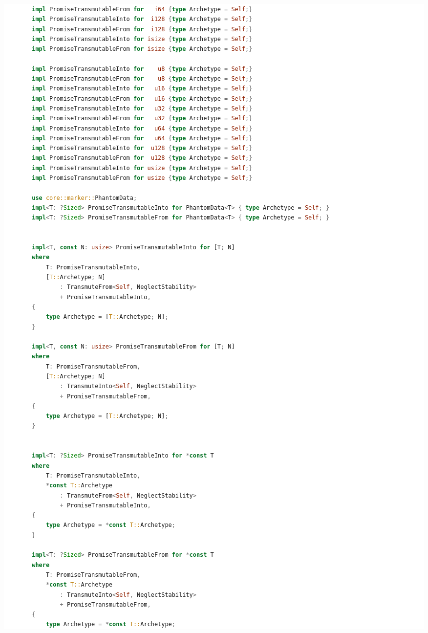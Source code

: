 ```rust
        impl PromiseTransmutableFrom for   i64 {type Archetype = Self;}
        impl PromiseTransmutableInto for  i128 {type Archetype = Self;}
        impl PromiseTransmutableFrom for  i128 {type Archetype = Self;}
        impl PromiseTransmutableInto for isize {type Archetype = Self;}
        impl PromiseTransmutableFrom for isize {type Archetype = Self;}

        impl PromiseTransmutableInto for    u8 {type Archetype = Self;}
        impl PromiseTransmutableFrom for    u8 {type Archetype = Self;}
        impl PromiseTransmutableInto for   u16 {type Archetype = Self;}
        impl PromiseTransmutableFrom for   u16 {type Archetype = Self;}
        impl PromiseTransmutableInto for   u32 {type Archetype = Self;}
        impl PromiseTransmutableFrom for   u32 {type Archetype = Self;}
        impl PromiseTransmutableInto for   u64 {type Archetype = Self;}
        impl PromiseTransmutableFrom for   u64 {type Archetype = Self;}
        impl PromiseTransmutableInto for  u128 {type Archetype = Self;}
        impl PromiseTransmutableFrom for  u128 {type Archetype = Self;}
        impl PromiseTransmutableInto for usize {type Archetype = Self;}
        impl PromiseTransmutableFrom for usize {type Archetype = Self;}

        use core::marker::PhantomData;
        impl<T: ?Sized> PromiseTransmutableInto for PhantomData<T> { type Archetype = Self; }
        impl<T: ?Sized> PromiseTransmutableFrom for PhantomData<T> { type Archetype = Self; }


        impl<T, const N: usize> PromiseTransmutableInto for [T; N]
        where
            T: PromiseTransmutableInto,
            [T::Archetype; N]
                : TransmuteFrom<Self, NeglectStability>
                + PromiseTransmutableInto,
        {
            type Archetype = [T::Archetype; N];
        }

        impl<T, const N: usize> PromiseTransmutableFrom for [T; N]
        where
            T: PromiseTransmutableFrom,
            [T::Archetype; N]
                : TransmuteInto<Self, NeglectStability>
                + PromiseTransmutableFrom,
        {
            type Archetype = [T::Archetype; N];
        }


        impl<T: ?Sized> PromiseTransmutableInto for *const T
        where
            T: PromiseTransmutableInto,
            *const T::Archetype
                : TransmuteFrom<Self, NeglectStability>
                + PromiseTransmutableInto,
        {
            type Archetype = *const T::Archetype;
        }

        impl<T: ?Sized> PromiseTransmutableFrom for *const T
        where
            T: PromiseTransmutableFrom,
            *const T::Archetype
                : TransmuteInto<Self, NeglectStability>
                + PromiseTransmutableFrom,
        {
            type Archetype = *const T::Archetype;
```

[summary]: #summary
[motivation]: #motivation
[guide-level-explanation]: #guide-level-explanation
[sound transmutation]: #-when-is-a-transmutation-sound
[`u8`]: core::u8
[`f32`]: core::f32
[transmute-owned]: #requirements-on-owned-values
[owned-validity]: #Preserve-or-Broaden-Bit-Validity
[`NonZeroU8`]: https://doc.rust-lang.org/beta/core/num/struct.NonZeroU8.html
[owned-size]: #Preserve-or-Shrink-Size
[transmute-references]: #requirements-on-references
[reference-size]: #Preserve-or-Shrink-Size
[reference-alignment]: #Preserve-or-Relax-Alignment
[reference-lifetimes]: #Preserve-or-Shrink-Lifetimes
[reference-mutability]: #Preserve-or-Shrink-Uniqueness
[reference-validity]: #Mutate-able-References-Must-Preserve-Validity
[stability]: #-when-is-a-transmutation-stable
[stability-common]: #common-use-case-as-stable-as-possible
[stability-uncommon]: #uncommon-use-case-weak-stability-guarantees
[options]: #Neglecting-Static-Checks
[`NeglectStability`]: #neglectstability
[ext-ref-casting]: #NeglectAlignment
[reference-level-explanation]: #reference-level-explanation
[minimal-impl]: #Listing-for-Initial-Minimal-Implementation
[drawbacks]: #drawbacks
[drawback-unsafe-stability]: #Stability-of-Unsafe-Transmutations
[rationale-and-alternatives]: #rationale-and-alternatives
[prior-art]: #prior-art
[crate-plain]: https://crates.io/crates/plain
[crate-bytemuck]: https://crates.io/crates/bytemuck
[crate-dataview]: https://crates.io/crates/dataview
[crate-safe-transmute]: https://crates.io/crates/safe-transmute
[crate-pod]: https://crates.io/crates/pod
[crate-uncon]: https://crates.io/crates/uncon
[crate-typic]: https://crates.io/crates/typic
[crate-zerocopy]: https://crates.io/crates/zerocopy
[crate-convute]: https://crates.io/crates/convute
[crate-byterepr]: https://crates.io/crates/byterepr
[2017-02]: https://internals.rust-lang.org/t/pre-rfc-safe-coercions/4823
[2018-03]: https://internals.rust-lang.org/t/pre-rfc-frombits-intobits/7071
[2018-03-18]: https://internals.rust-lang.org/t/pre-rfc-frombits-intobits/7071/23
[2018-05-18]: https://internals.rust-lang.org/t/pre-rfc-trait-for-deserializing-untrusted-input/7519
[2018-05-23]: https://github.com/joshlf/rfcs/blob/joshlf/from-bytes/text/0000-from-bytes.md
[2019-09]: https://internals.rust-lang.org/t/specifying-a-set-of-transmutes-from-struct-t-to-struct-u-which-are-not-ub/10917
[2019-11]: https://internals.rust-lang.org/t/pre-rfc-safe-transmute/11347
[2019-12-05-gnzlbg]: https://gist.github.com/gnzlbg/4ee5a49cc3053d8d20fddb04bc546000
[2019-12-05-v2]: https://internals.rust-lang.org/t/pre-rfc-v2-safe-transmute/11431
[2020-07]: https://internals.rust-lang.org/t/pre-rfc-explicit-opt-in-oibit-for-truly-pod-data-and-safe-transmutes/2361
[prior-art-rust]: #prior-art-rust
[mechanism-manual]: #Manual
[unresolved-questions]: #unresolved-questions
[future-possibilities]: #future-possibilities
[extension-promisetransmutable-shorthand]: #extension-promisetransmutable-shorthand
[0000-ext-promise-transmutable.md]: https://github.com/rust-lang/project-safe-transmute/blob/master/rfcs/0000-ext-promise-transmutable.md
[0000-ext-layout-traits.md]: https://github.com/rust-lang/project-safe-transmute/blob/master/rfcs/0000-ext-layout-traits.md
[extension-zerocopy]: #extension-byte-transmutation-traits-and-safe-initialization
[0000-ext-byte-transmutation.md]: https://github.com/rust-lang/project-safe-transmute/blob/master/rfcs/0000-ext-byte-transmutation.md
[ext-slice-casting]: #extension-slice-and-vec-casting
[ext-vec-casting]: #extension-slice-and-vec-casting
[0000-ext-container-casting.md]: https://github.com/rust-lang/project-safe-transmute/blob/master/rfcs/0000-ext-container-casting.md
[future-possibility-include_data]: #Extension-include_data
[0000-ext-include-data.md]: https://github.com/rust-lang/project-safe-transmute/blob/master/rfcs/0000-ext-include-data.md
[future-possibility-generic-atomics]: #extension-generic-atomics
[0000-ext-generic-atomic.md]: https://github.com/rust-lang/project-safe-transmute/blob/master/rfcs/0000-ext-generic-atomic.md